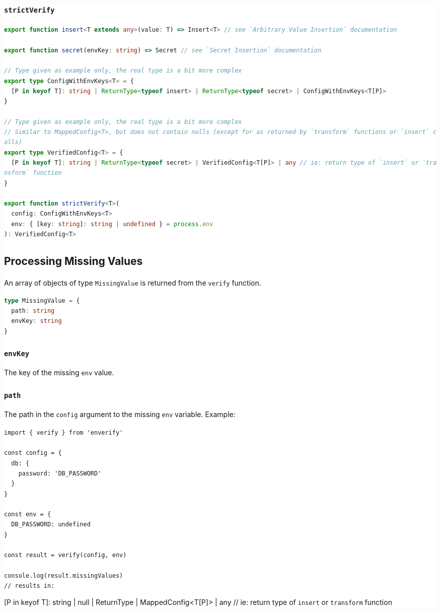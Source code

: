 ### `strictVerify`

```typescript
export function insert<T extends any>(value: T) => Insert<T> // see `Arbitrary Value Insertion` documentation

export function secret(envKey: string) => Secret // see `Secret Insertion` documentation

// Type given as example only, the real type is a bit more complex
export type ConfigWithEnvKeys<T> = {
  [P in keyof T]: string | ReturnType<typeof insert> | ReturnType<typeof secret> | ConfigWithEnvKeys<T[P]>
}

// Type given as example only, the real type is a bit more complex
// Similar to MappedConfig<T>, but does not contain nulls (except for as returned by `transform` functions or `insert` calls)
export type VerifiedConfig<T> = {
  [P in keyof T]: string | ReturnType<typeof secret> | VerifiedConfig<T[P]> | any // ie: return type of `insert` or `transform` function
}

export function strictVerify<T>(
  config: ConfigWithEnvKeys<T>
  env: { [key: string]: string | undefined } = process.env
): VerifiedConfig<T>
```

## Processing Missing Values

An array of objects of type `MissingValue` is returned from the `verify` function.

```typescript
type MissingValue = {
  path: string
  envKey: string
}
```

### `envKey`

The key of the missing `env` value.

### `path`

The path in the `config` argument to the missing `env` variable.
Example:

```transcript
import { verify } from 'enverify'

const config = {
  db: {
    password: 'DB_PASSWORD'
  }
}

const env = {
  DB_PASSWORD: undefined
}

const result = verify(config, env)

console.log(result.missingValues)
// results in:
```

  [P in keyof T]: string | null | ReturnType<typeof secret> | MappedConfig<T[P]> | any // ie: return type of `insert` or `transform` function